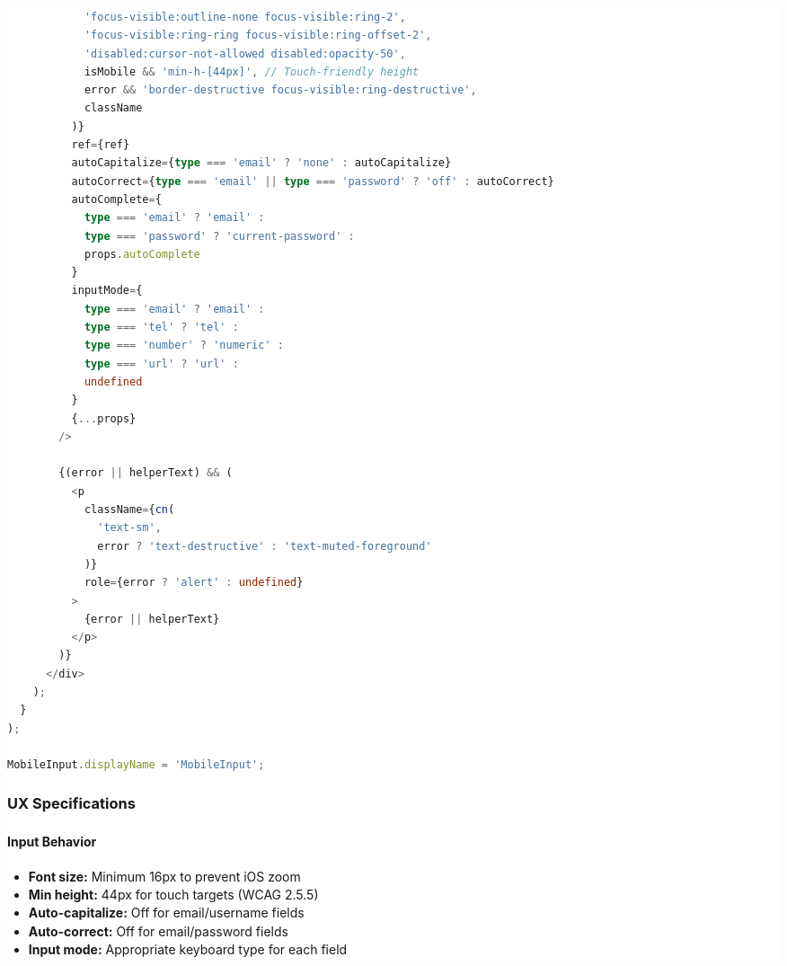 ```typescript
            'focus-visible:outline-none focus-visible:ring-2',
            'focus-visible:ring-ring focus-visible:ring-offset-2',
            'disabled:cursor-not-allowed disabled:opacity-50',
            isMobile && 'min-h-[44px]', // Touch-friendly height
            error && 'border-destructive focus-visible:ring-destructive',
            className
          )}
          ref={ref}
          autoCapitalize={type === 'email' ? 'none' : autoCapitalize}
          autoCorrect={type === 'email' || type === 'password' ? 'off' : autoCorrect}
          autoComplete={
            type === 'email' ? 'email' :
            type === 'password' ? 'current-password' :
            props.autoComplete
          }
          inputMode={
            type === 'email' ? 'email' :
            type === 'tel' ? 'tel' :
            type === 'number' ? 'numeric' :
            type === 'url' ? 'url' :
            undefined
          }
          {...props}
        />

        {(error || helperText) && (
          <p
            className={cn(
              'text-sm',
              error ? 'text-destructive' : 'text-muted-foreground'
            )}
            role={error ? 'alert' : undefined}
          >
            {error || helperText}
          </p>
        )}
      </div>
    );
  }
);

MobileInput.displayName = 'MobileInput';
```

### UX Specifications

#### Input Behavior
- **Font size:** Minimum 16px to prevent iOS zoom
- **Min height:** 44px for touch targets (WCAG 2.5.5)
- **Auto-capitalize:** Off for email/username fields
- **Auto-correct:** Off for email/password fields
- **Input mode:** Appropriate keyboard type for each field
